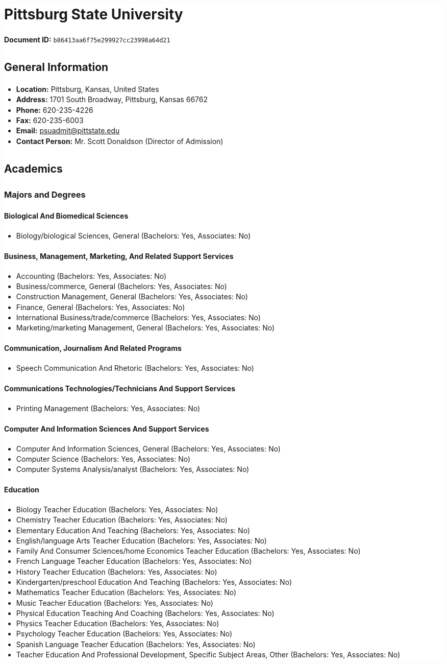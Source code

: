 # Pittsburg State University

**Document ID:** `b86413aa6f75e299927cc23998a64d21`

## General Information

- **Location:** Pittsburg, Kansas, United States
- **Address:** 1701 South Broadway, Pittsburg, Kansas 66762
- **Phone:** 620-235-4226
- **Fax:** 620-235-6003
- **Email:** psuadmit@pittstate.edu
- **Contact Person:** Mr. Scott Donaldson (Director of Admission)

## Academics

### Majors and Degrees

#### Biological And Biomedical Sciences

- Biology/biological Sciences, General (Bachelors: Yes, Associates: No)

#### Business, Management, Marketing, And Related Support Services

- Accounting (Bachelors: Yes, Associates: No)
- Business/commerce, General (Bachelors: Yes, Associates: No)
- Construction Management, General (Bachelors: Yes, Associates: No)
- Finance, General (Bachelors: Yes, Associates: No)
- International Business/trade/commerce (Bachelors: Yes, Associates: No)
- Marketing/marketing Management, General (Bachelors: Yes, Associates: No)

#### Communication, Journalism And Related Programs

- Speech Communication And Rhetoric (Bachelors: Yes, Associates: No)

#### Communications Technologies/Technicians And Support Services

- Printing Management (Bachelors: Yes, Associates: No)

#### Computer And Information Sciences And Support Services

- Computer And Information Sciences, General (Bachelors: Yes, Associates: No)
- Computer Science (Bachelors: Yes, Associates: No)
- Computer Systems Analysis/analyst (Bachelors: Yes, Associates: No)

#### Education

- Biology Teacher Education (Bachelors: Yes, Associates: No)
- Chemistry Teacher Education (Bachelors: Yes, Associates: No)
- Elementary Education And Teaching (Bachelors: Yes, Associates: No)
- English/language Arts Teacher Education (Bachelors: Yes, Associates: No)
- Family And Consumer Sciences/home Economics Teacher Education (Bachelors: Yes, Associates: No)
- French Language Teacher Education (Bachelors: Yes, Associates: No)
- History Teacher Education (Bachelors: Yes, Associates: No)
- Kindergarten/preschool Education And Teaching (Bachelors: Yes, Associates: No)
- Mathematics Teacher Education (Bachelors: Yes, Associates: No)
- Music Teacher Education (Bachelors: Yes, Associates: No)
- Physical Education Teaching And Coaching (Bachelors: Yes, Associates: No)
- Physics Teacher Education (Bachelors: Yes, Associates: No)
- Psychology Teacher Education (Bachelors: Yes, Associates: No)
- Spanish Language Teacher Education (Bachelors: Yes, Associates: No)
- Teacher Education And Professional Development, Specific Subject Areas, Other (Bachelors: Yes, Associates: No)